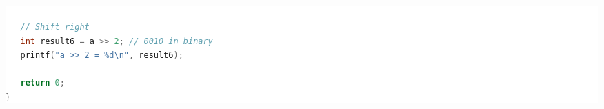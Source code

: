 ```c
   
   // Shift right
   int result6 = a >> 2; // 0010 in binary
   printf("a >> 2 = %d\n", result6);
   
   return 0;
}

```
